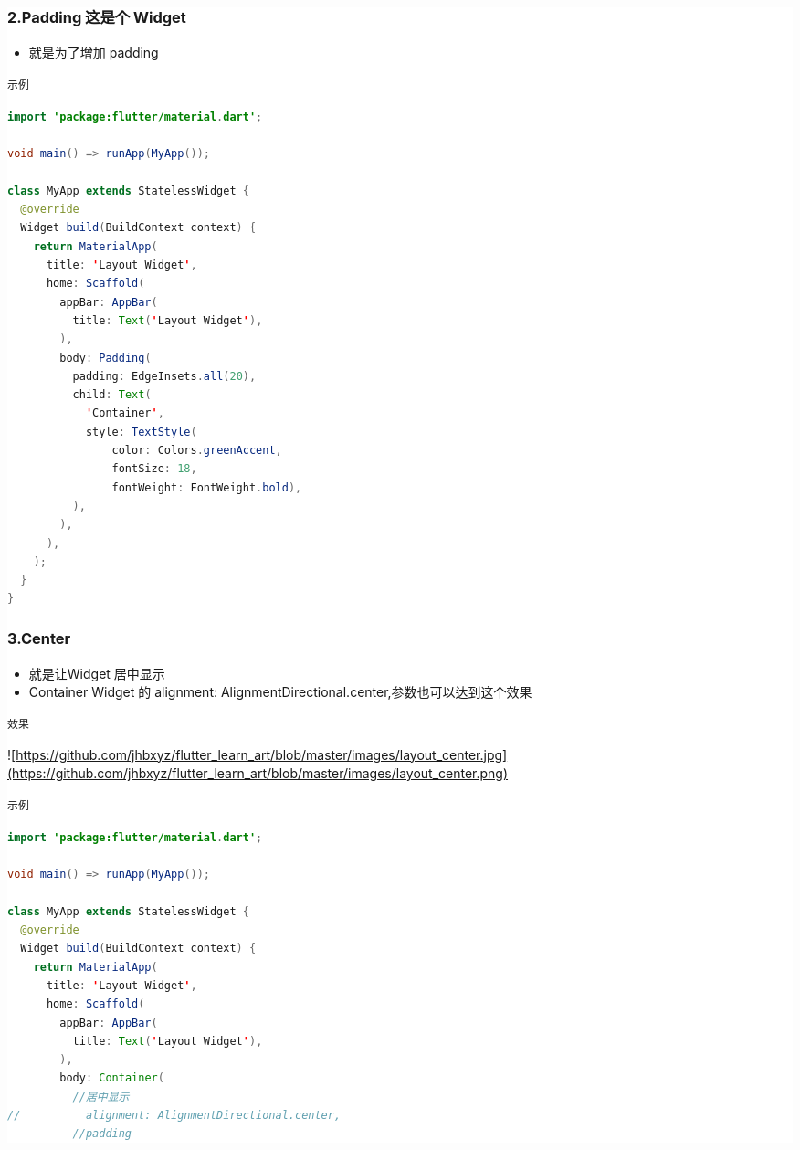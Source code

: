 

### 2.Padding  这是个 Widget

* 就是为了增加 padding

`示例`

```java
import 'package:flutter/material.dart';

void main() => runApp(MyApp());

class MyApp extends StatelessWidget {
  @override
  Widget build(BuildContext context) {
    return MaterialApp(
      title: 'Layout Widget',
      home: Scaffold(
        appBar: AppBar(
          title: Text('Layout Widget'),
        ),
        body: Padding(
          padding: EdgeInsets.all(20),
          child: Text(
            'Container',
            style: TextStyle(
                color: Colors.greenAccent,
                fontSize: 18,
                fontWeight: FontWeight.bold),
          ),
        ),
      ),
    );
  }
}
```

### 3.Center 

* 就是让Widget 居中显示
* Container Widget 的 alignment: AlignmentDirectional.center,参数也可以达到这个效果

`效果`

![https://github.com/jhbxyz/flutter_learn_art/blob/master/images/layout_center.jpg](https://github.com/jhbxyz/flutter_learn_art/blob/master/images/layout_center.png)

`示例`

```java
import 'package:flutter/material.dart';

void main() => runApp(MyApp());

class MyApp extends StatelessWidget {
  @override
  Widget build(BuildContext context) {
    return MaterialApp(
      title: 'Layout Widget',
      home: Scaffold(
        appBar: AppBar(
          title: Text('Layout Widget'),
        ),
        body: Container(
          //居中显示
//          alignment: AlignmentDirectional.center,
          //padding
```